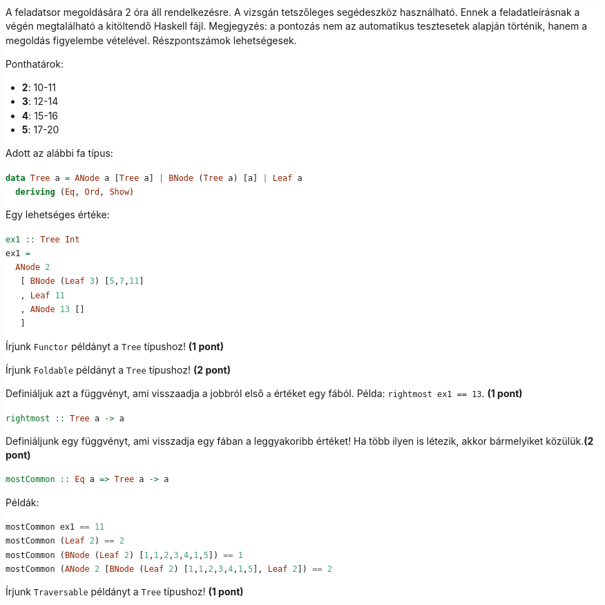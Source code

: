 A feladatsor megoldására 2 óra áll rendelkezésre. A vizsgán tetszőleges
segédeszköz használható. Ennek a feladatleírásnak a végén megtalálható a
kitöltendő Haskell fájl. Megjegyzés: a pontozás nem az automatikus tesztesetek
alapján történik, hanem a megoldás figyelembe vételével. Részpontszámok
lehetségesek.

Ponthatárok:

  - __2__: 10-11
  - __3__: 12-14
  - __4__: 15-16
  - __5__: 17-20

Adott az alábbi fa típus:

```haskell
data Tree a = ANode a [Tree a] | BNode (Tree a) [a] | Leaf a
  deriving (Eq, Ord, Show)
```

Egy lehetséges értéke:

```haskell
ex1 :: Tree Int
ex1 =
  ANode 2
   [ BNode (Leaf 3) [5,7,11]
   , Leaf 11
   , ANode 13 []
   ]
```

Írjunk `Functor` példányt a `Tree` típushoz! __(1 pont)__

Írjunk `Foldable` példányt a `Tree` típushoz! __(2 pont)__

Definiáljuk azt a függvényt, ami visszaadja a jobbról első
`a` értéket egy fából. Példa: `rightmost ex1 == 13`. __(1 pont)__

```haskell
rightmost :: Tree a -> a
```

Definiáljunk egy függvényt, ami visszadja egy fában a leggyakoribb értéket! Ha
több ilyen is létezik, akkor bármelyiket közülük.__(2 pont)__

```haskell
mostCommon :: Eq a => Tree a -> a
```

Példák:

```haskell
mostCommon ex1 == 11
mostCommon (Leaf 2) == 2
mostCommon (BNode (Leaf 2) [1,1,2,3,4,1,5]) == 1
mostCommon (ANode 2 [BNode (Leaf 2) [1,1,2,3,4,1,5], Leaf 2]) == 2
```

Írjunk `Traversable` példányt a `Tree` típushoz! __(1 pont)__
